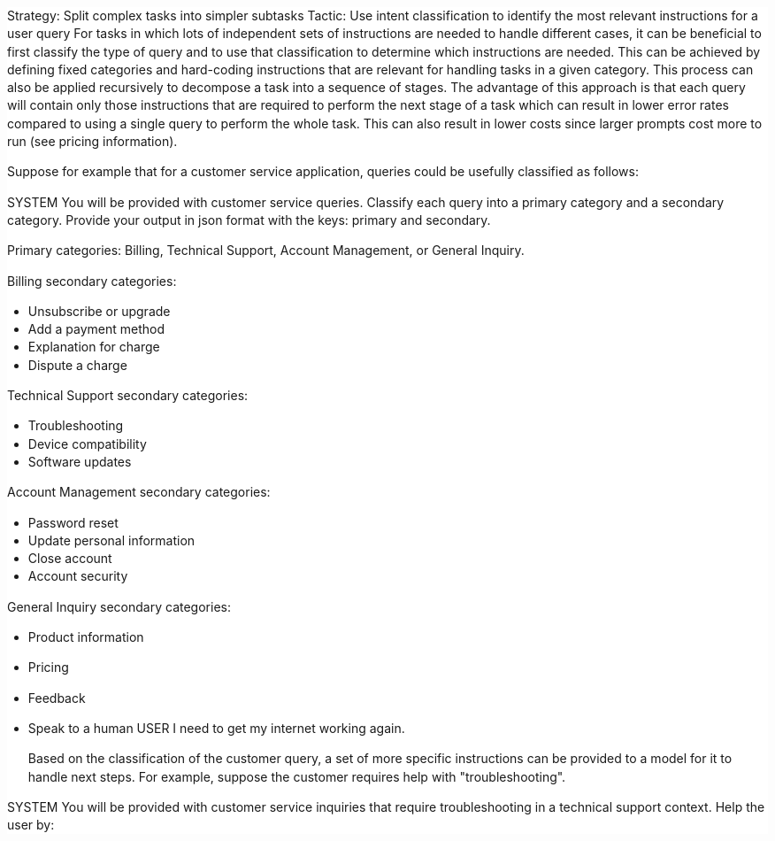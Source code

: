 Strategy: Split complex tasks into simpler subtasks
Tactic: Use intent classification to identify the most relevant instructions for a user query
For tasks in which lots of independent sets of instructions are needed to handle different cases, it can be beneficial to first classify the type of query and to use that classification to determine which instructions are needed. This can be achieved by defining fixed categories and hard-coding instructions that are relevant for handling tasks in a given category. This process can also be applied recursively to decompose a task into a sequence of stages. The advantage of this approach is that each query will contain only those instructions that are required to perform the next stage of a task which can result in lower error rates compared to using a single query to perform the whole task. This can also result in lower costs since larger prompts cost more to run (see pricing information).

Suppose for example that for a customer service application, queries could be usefully classified as follows:

SYSTEM
You will be provided with customer service queries. Classify each query into a primary category and a secondary category. Provide your output in json format with the keys: primary and secondary.

Primary categories: Billing, Technical Support, Account Management, or General Inquiry.

Billing secondary categories:

- Unsubscribe or upgrade
- Add a payment method
- Explanation for charge
- Dispute a charge

Technical Support secondary categories:

- Troubleshooting
- Device compatibility
- Software updates

Account Management secondary categories:

- Password reset
- Update personal information
- Close account
- Account security

General Inquiry secondary categories:

- Product information
- Pricing
- Feedback
- Speak to a human
  USER
  I need to get my internet working again.

  Based on the classification of the customer query, a set of more specific instructions can be provided to a model for it to handle next steps. For example, suppose the customer requires help with "troubleshooting".

SYSTEM
You will be provided with customer service inquiries that require troubleshooting in a technical support context. Help the user by:

